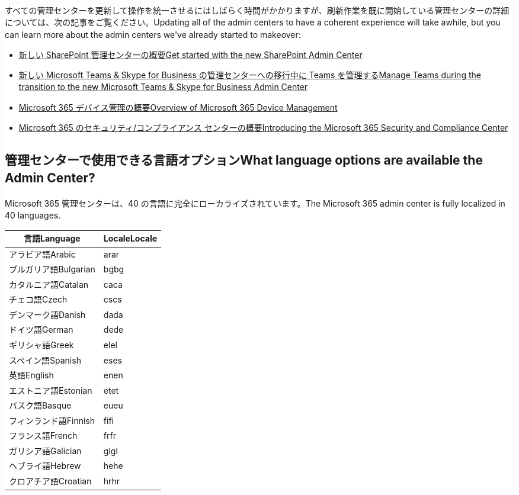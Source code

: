 <span data-ttu-id="79651-167">すべての管理センターを更新して操作を統一させるにはしばらく時間がかかりますが、刷新作業を既に開始している管理センターの詳細については、次の記事をご覧ください。</span><span class="sxs-lookup"><span data-stu-id="79651-167">Updating all of the admin centers to have a coherent experience will take awhile, but you can learn more about the admin centers we've already started to makeover:</span></span>
  
- [<span data-ttu-id="79651-168">新しい SharePoint 管理センターの概要</span><span class="sxs-lookup"><span data-stu-id="79651-168">Get started with the new SharePoint Admin Center</span></span>](https://go.microsoft.com/fwlink/?linkid=2024186)
    
- [<span data-ttu-id="79651-169">新しい Microsoft Teams &amp; Skype for Business の管理センターへの移行中に Teams を管理する</span><span class="sxs-lookup"><span data-stu-id="79651-169">Manage Teams during the transition to the new Microsoft Teams &amp; Skype for Business Admin Center</span></span>](https://go.microsoft.com/fwlink/?linkid=2024308)
    
- [<span data-ttu-id="79651-170">Microsoft 365 デバイス管理の概要</span><span class="sxs-lookup"><span data-stu-id="79651-170">Overview of Microsoft 365 Device Management</span></span>](https://go.microsoft.com/fwlink/?linkid=2006262)
    
- [<span data-ttu-id="79651-171">Microsoft 365 のセキュリティ/コンプライアンス センターの概要</span><span class="sxs-lookup"><span data-stu-id="79651-171">Introducing the Microsoft 365 Security and Compliance Center</span></span>](https://go.microsoft.com/fwlink/?linkid=2025413)

## <a name="what-language-options-are-available-the-admin-center"></a><span data-ttu-id="79651-172">管理センターで使用できる言語オプション</span><span class="sxs-lookup"><span data-stu-id="79651-172">What language options are available the Admin Center?</span></span>

<span data-ttu-id="79651-173">Microsoft 365 管理センターは、40 の言語に完全にローカライズされています。</span><span class="sxs-lookup"><span data-stu-id="79651-173">The Microsoft 365 admin center is fully localized in 40 languages.</span></span>

|<span data-ttu-id="79651-174">言語</span><span class="sxs-lookup"><span data-stu-id="79651-174">Language</span></span> |<span data-ttu-id="79651-175">Locale</span><span class="sxs-lookup"><span data-stu-id="79651-175">Locale</span></span> |
|---------|---------|
|<span data-ttu-id="79651-176">アラビア語</span><span class="sxs-lookup"><span data-stu-id="79651-176">Arabic</span></span> | <span data-ttu-id="79651-177">ar</span><span class="sxs-lookup"><span data-stu-id="79651-177">ar</span></span> |
|<span data-ttu-id="79651-178">ブルガリア語</span><span class="sxs-lookup"><span data-stu-id="79651-178">Bulgarian</span></span> | <span data-ttu-id="79651-179">bg</span><span class="sxs-lookup"><span data-stu-id="79651-179">bg</span></span> |
|<span data-ttu-id="79651-180">カタルニア語</span><span class="sxs-lookup"><span data-stu-id="79651-180">Catalan</span></span> | <span data-ttu-id="79651-181">ca</span><span class="sxs-lookup"><span data-stu-id="79651-181">ca</span></span> |
|<span data-ttu-id="79651-182">チェコ語</span><span class="sxs-lookup"><span data-stu-id="79651-182">Czech</span></span> | <span data-ttu-id="79651-183">cs</span><span class="sxs-lookup"><span data-stu-id="79651-183">cs</span></span> |
|<span data-ttu-id="79651-184">デンマーク語</span><span class="sxs-lookup"><span data-stu-id="79651-184">Danish</span></span> | <span data-ttu-id="79651-185">da</span><span class="sxs-lookup"><span data-stu-id="79651-185">da</span></span> |
|<span data-ttu-id="79651-186">ドイツ語</span><span class="sxs-lookup"><span data-stu-id="79651-186">German</span></span> | <span data-ttu-id="79651-187">de</span><span class="sxs-lookup"><span data-stu-id="79651-187">de</span></span> |
|<span data-ttu-id="79651-188">ギリシャ語</span><span class="sxs-lookup"><span data-stu-id="79651-188">Greek</span></span> | <span data-ttu-id="79651-189">el</span><span class="sxs-lookup"><span data-stu-id="79651-189">el</span></span> |
|<span data-ttu-id="79651-190">スペイン語</span><span class="sxs-lookup"><span data-stu-id="79651-190">Spanish</span></span> | <span data-ttu-id="79651-191">es</span><span class="sxs-lookup"><span data-stu-id="79651-191">es</span></span> |
|<span data-ttu-id="79651-192">英語</span><span class="sxs-lookup"><span data-stu-id="79651-192">English</span></span> | <span data-ttu-id="79651-193">en</span><span class="sxs-lookup"><span data-stu-id="79651-193">en</span></span> |
|<span data-ttu-id="79651-194">エストニア語</span><span class="sxs-lookup"><span data-stu-id="79651-194">Estonian</span></span> | <span data-ttu-id="79651-195">et</span><span class="sxs-lookup"><span data-stu-id="79651-195">et</span></span> |
|<span data-ttu-id="79651-196">バスク語</span><span class="sxs-lookup"><span data-stu-id="79651-196">Basque</span></span> | <span data-ttu-id="79651-197">eu</span><span class="sxs-lookup"><span data-stu-id="79651-197">eu</span></span> |
|<span data-ttu-id="79651-198">フィンランド語</span><span class="sxs-lookup"><span data-stu-id="79651-198">Finnish</span></span> | <span data-ttu-id="79651-199">fi</span><span class="sxs-lookup"><span data-stu-id="79651-199">fi</span></span> |
|<span data-ttu-id="79651-200">フランス語</span><span class="sxs-lookup"><span data-stu-id="79651-200">French</span></span> | <span data-ttu-id="79651-201">fr</span><span class="sxs-lookup"><span data-stu-id="79651-201">fr</span></span> |
|<span data-ttu-id="79651-202">ガリシア語</span><span class="sxs-lookup"><span data-stu-id="79651-202">Galician</span></span> | <span data-ttu-id="79651-203">gl</span><span class="sxs-lookup"><span data-stu-id="79651-203">gl</span></span> |
|<span data-ttu-id="79651-204">ヘブライ語</span><span class="sxs-lookup"><span data-stu-id="79651-204">Hebrew</span></span> | <span data-ttu-id="79651-205">he</span><span class="sxs-lookup"><span data-stu-id="79651-205">he</span></span> |
|<span data-ttu-id="79651-206">クロアチア語</span><span class="sxs-lookup"><span data-stu-id="79651-206">Croatian</span></span> | <span data-ttu-id="79651-207">hr</span><span class="sxs-lookup"><span data-stu-id="79651-207">hr</span></span> |